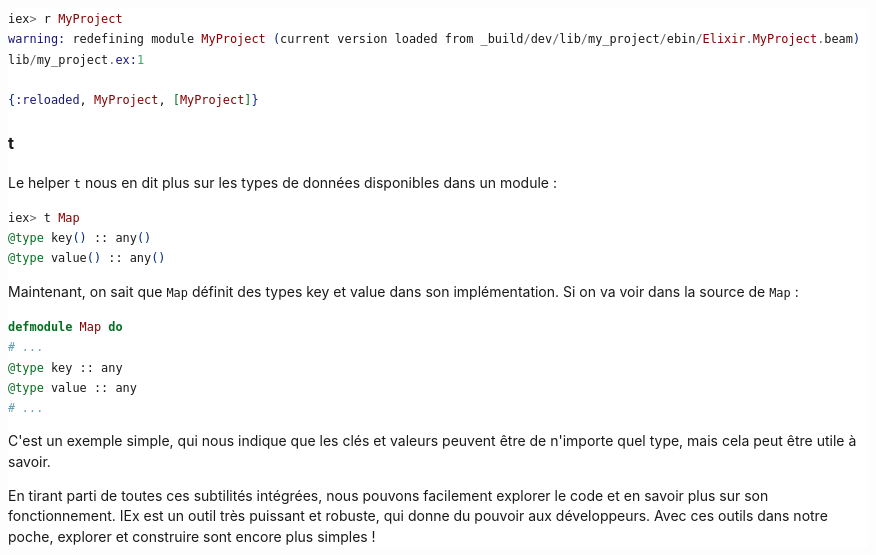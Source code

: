 ```elixir
iex> r MyProject
warning: redefining module MyProject (current version loaded from _build/dev/lib/my_project/ebin/Elixir.MyProject.beam)
lib/my_project.ex:1

{:reloaded, MyProject, [MyProject]}
```

### t

Le helper `t` nous en dit plus sur les types de données disponibles dans un module :

```elixir
iex> t Map
@type key() :: any()
@type value() :: any()
```

Maintenant, on sait que `Map` définit des types key et value dans son implémentation.
Si on va voir dans la source de `Map` :

```elixir
defmodule Map do
# ...
@type key :: any
@type value :: any
# ...
```

C'est un exemple simple, qui nous indique que les clés et valeurs peuvent être de n'importe quel type, mais cela peut être utile à savoir.

En tirant parti de toutes ces subtilités intégrées, nous pouvons facilement explorer le code et en savoir plus sur son fonctionnement.
IEx est un outil très puissant et robuste, qui donne du pouvoir aux développeurs.
Avec ces outils dans notre poche, explorer et construire sont encore plus simples !